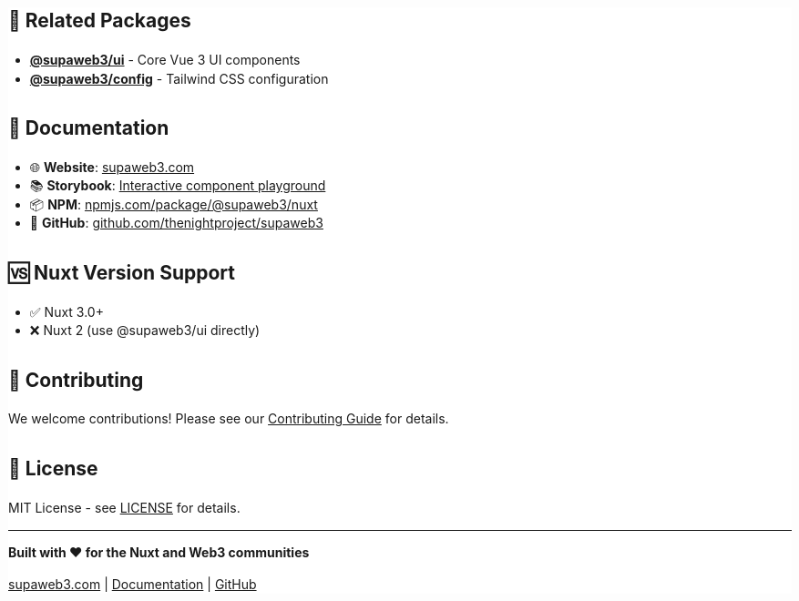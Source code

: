## 🔗 Related Packages

- **[@supaweb3/ui](../ui)** - Core Vue 3 UI components
- **[@supaweb3/config](../config)** - Tailwind CSS configuration

## 📖 Documentation

- 🌐 **Website**: [supaweb3.com](https://supaweb3.com)
- 📚 **Storybook**: [Interactive component playground](https://thenightproject.github.io/supaweb3)
- 📦 **NPM**: [npmjs.com/package/@supaweb3/nuxt](https://npmjs.com/package/@supaweb3/nuxt)
- 🔗 **GitHub**: [github.com/thenightproject/supaweb3](https://github.com/thenightproject/supaweb3)

## 🆚 Nuxt Version Support

- ✅ Nuxt 3.0+
- ❌ Nuxt 2 (use @supaweb3/ui directly)

## 🤝 Contributing

We welcome contributions! Please see our [Contributing Guide](../../CONTRIBUTING.md) for details.

## 📄 License

MIT License - see [LICENSE](../../LICENSE) for details.

---

**Built with ❤️ for the Nuxt and Web3 communities**

[supaweb3.com](https://supaweb3.com) | [Documentation](https://thenightproject.github.io/supaweb3) | [GitHub](https://github.com/thenightproject/supaweb3)